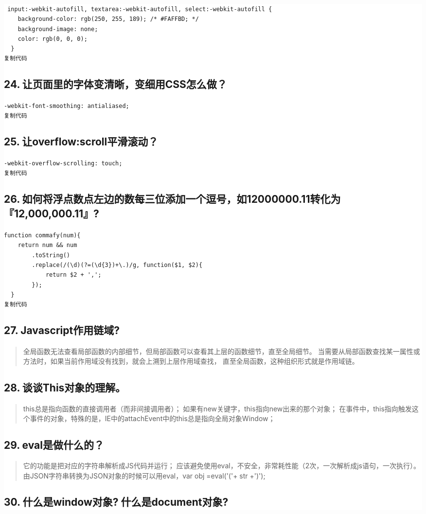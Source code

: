 ```
 input:-webkit-autofill, textarea:-webkit-autofill, select:-webkit-autofill {
    background-color: rgb(250, 255, 189); /* #FAFFBD; */
    background-image: none;
    color: rgb(0, 0, 0);
  }
复制代码
```

## 24. 让页面里的字体变清晰，变细用CSS怎么做？

```
-webkit-font-smoothing: antialiased;
复制代码
```

## 25. 让overflow:scroll平滑滚动？

```
-webkit-overflow-scrolling: touch;
复制代码
```

## 26. 如何将浮点数点左边的数每三位添加一个逗号，如12000000.11转化为『12,000,000.11』?

```
function commafy(num){
  	return num && num
  		.toString()
  		.replace(/(\d)(?=(\d{3})+\.)/g, function($1, $2){
  			return $2 + ',';
  		});
  }
复制代码
```

## 27. Javascript作用链域?

> 全局函数无法查看局部函数的内部细节，但局部函数可以查看其上层的函数细节，直至全局细节。 当需要从局部函数查找某一属性或方法时，如果当前作用域没有找到，就会上溯到上层作用域查找， 直至全局函数，这种组织形式就是作用域链。

## 28. 谈谈This对象的理解。

> this总是指向函数的直接调用者（而非间接调用者）； 如果有new关键字，this指向new出来的那个对象； 在事件中，this指向触发这个事件的对象，特殊的是，IE中的attachEvent中的this总是指向全局对象Window；

## 29. eval是做什么的？

> 它的功能是把对应的字符串解析成JS代码并运行； 应该避免使用eval，不安全，非常耗性能（2次，一次解析成js语句，一次执行）。 由JSON字符串转换为JSON对象的时候可以用eval，var obj =eval('('+ str +')');

## 30. 什么是window对象? 什么是document对象?
